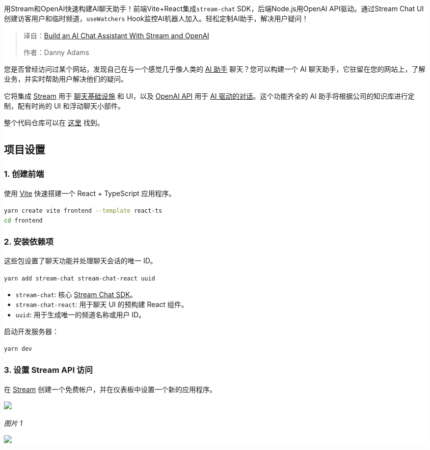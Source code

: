 


用Stream和OpenAI快速构建AI聊天助手！前端Vite+React集成`stream-chat` SDK，后端Node.js用OpenAI API驱动。通过Stream Chat UI创建访客用户和临时频道，`useWatchers` Hook监控AI机器人加入。轻松定制AI助手，解决用户疑问！

> 译自：[Build an AI Chat Assistant With Stream and OpenAI](https://thenewstack.io/build-an-ai-chat-assistant-with-stream-and-openai/)
> 
> 作者：Danny Adams

您是否曾经访问过某个网站，发现自己在与一个感觉几乎像人类的 [AI 助手](https://getstream.io/blog/ai-assistant/) 聊天？您可以构建一个 AI 聊天助手，它驻留在您的网站上，了解业务，并实时帮助用户解决他们的疑问。

它将集成 [Stream](https://getstream.io/) 用于 [聊天基础设施](https://getstream.io/chat/) 和 UI，以及 [OpenAI API](https://thenewstack.io/beyond-chatgpt-exploring-the-openai-platform/) 用于 [AI 驱动的对话](https://getstream.io/chat/solutions/ai-integration/)。这个功能齐全的 AI 助手将根据公司的知识库进行定制，配有时尚的 UI 和浮动聊天小部件。

整个代码仓库可以在 [这里](https://github.com/DoableDanny/Stream-AI-Assistant-Chat-App) 找到。

## 项目设置

### 1. 创建前端

使用 [Vite](https://vitejs.dev/) 快速搭建一个 React + TypeScript 应用程序。

```bash
yarn create vite frontend --template react-ts
cd frontend
```

### 2. 安装依赖项

这些包设置了聊天功能并处理聊天会话的唯一 ID。

```bash
yarn add stream-chat stream-chat-react uuid
```

- `stream-chat`: 核心 [Stream Chat SDK](https://getstream.io/chat/sdk/)。
- `stream-chat-react`: 用于聊天 UI 的预构建 React 组件。
- `uuid`: 用于生成唯一的频道名称或用户 ID。

启动开发服务器：

```bash
yarn dev
```

### 3. 设置 Stream API 访问

在 [Stream](https://getstream.io/try-for-free/) 创建一个免费帐户，并在仪表板中设置一个新的应用程序。

![](https://cdn.thenewstack.io/media/2025/05/1b4281c3-image1a-1024x347.png)

*图片 1*

![](https://cdn.thenewstack.io/media/2025/05/bf88877c-image2a-905x1024.png)
